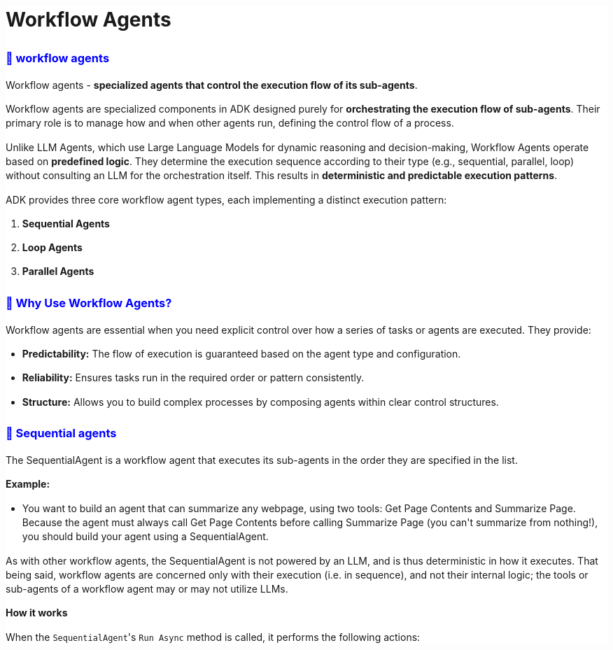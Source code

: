 # Workflow Agents

<h3 style="color:blue;">📌 workflow agents</h3>

Workflow agents - **specialized agents that control the execution flow of its sub-agents**.

Workflow agents are specialized components in ADK designed purely for **orchestrating the execution flow of sub-agents**. Their primary role is to manage how and when other agents run, defining the control flow of a process.

Unlike LLM Agents, which use Large Language Models for dynamic reasoning and decision-making, Workflow Agents operate based on **predefined logic**. They determine the execution sequence according to their type (e.g., sequential, parallel, loop) without consulting an LLM for the orchestration itself. This results in **deterministic and predictable execution patterns**.


ADK provides three core workflow agent types, each implementing a distinct execution pattern:

1. **Sequential Agents**

2. **Loop Agents**

3. **Parallel Agents**

<h3 style="color:blue;">📌 Why Use Workflow Agents?</h3>

Workflow agents are essential when you need explicit control over how a series of tasks or agents are executed. They provide:

- **Predictability:** The flow of execution is guaranteed based on the agent type and configuration.

- **Reliability:** Ensures tasks run in the required order or pattern consistently.

- **Structure:** Allows you to build complex processes by composing agents within clear control structures.


<h3 style="color:blue;">📌 Sequential agents</h3>

The SequentialAgent is a workflow agent that executes its sub-agents in the order they are specified in the list.

**Example:**

- You want to build an agent that can summarize any webpage, using two tools: Get Page Contents and Summarize Page. Because the agent must always call Get Page Contents before calling Summarize Page (you can't summarize from nothing!), you should build your agent using a SequentialAgent.

As with other workflow agents, the SequentialAgent is not powered by an LLM, and is thus deterministic in how it executes. That being said, workflow agents are concerned only with their execution (i.e. in sequence), and not their internal logic; the tools or sub-agents of a workflow agent may or may not utilize LLMs.


**How it works**

When the ```SequentialAgent```'s ```Run Async``` method is called, it performs the following actions:

